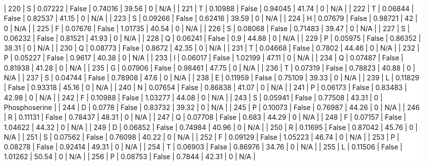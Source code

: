 |   220 | S    |         0.07222 | False     |                          0.74016 |                 39.56 |         0     | N/A            |
|   221 | T    |         0.10988 | False     |                          0.94045 |                 41.74 |         0     | N/A            |
|   222 | T    |         0.06844 | False     |                          0.82537 |                 41.15 |         0     | N/A            |
|   223 | S    |         0.09266 | False     |                          0.62416 |                 39.59 |         0     | N/A            |
|   224 | H    |         0.07679 | False     |                          0.98721 |                 42    |         0     | N/A            |
|   225 | F    |         0.07676 | False     |                          1.01735 |                 40.54 |         0     | N/A            |
|   226 | S    |         0.08068 | False     |                          0.71483 |                 39.47 |         0     | N/A            |
|   227 | S    |         0.06232 | False     |                          0.81521 |                 41.93 |         0     | N/A            |
|   228 | Q    |         0.06241 | False     |                          0.9     |                 44.88 |         0     | N/A            |
|   229 | P    |         0.05975 | False     |                          0.86352 |                 38.31 |         0     | N/A            |
|   230 | Q    |         0.08773 | False     |                          0.8672  |                 42.35 |         0     | N/A            |
|   231 | T    |         0.04668 | False     |                          0.7802  |                 44.46 |         0     | N/A            |
|   232 | P    |         0.05227 | False     |                          0.9617  |                 40.38 |         0     | N/A            |
|   233 | I    |         0.06017 | False     |                          1.02199 |                 47.11 |         0     | N/A            |
|   234 | Q    |         0.07487 | False     |                          0.81938 |                 41.28 |         0     | N/A            |
|   235 | G    |         0.07906 | False     |                          0.98461 |                 47.75 |         0     | N/A            |
|   236 | T    |         0.07319 | False     |                          0.78823 |                 40.88 |         0     | N/A            |
|   237 | S    |         0.04744 | False     |                          0.78908 |                 47.6  |         0     | N/A            |
|   238 | E    |         0.11959 | False     |                          0.75109 |                 39.33 |         0     | N/A            |
|   239 | L    |         0.11829 | False     |                          0.93318 |                 45.16 |         0     | N/A            |
|   240 | N    |         0.07654 | False     |                          0.86838 |                 41.07 |         0     | N/A            |
|   241 | P    |         0.06173 | False     |                          0.83483 |                 42.98 |         0     | N/A            |
|   242 | F    |         0.10988 | False     |                          1.03277 |                 44.08 |         0     | N/A            |
|   243 | S    |         0.05941 | False     |                          0.77508 |                 43.31 |         0     | Phosphoserine  |
|   244 | D    |         0.0778  | False     |                          0.83732 |                 39.32 |         0     | N/A            |
|   245 | P    |         0.10073 | False     |                          0.76987 |                 44.26 |         0     | N/A            |
|   246 | R    |         0.11131 | False     |                          0.78437 |                 48.31 |         0     | N/A            |
|   247 | Q    |         0.07708 | False     |                          0.683   |                 44.29 |         0     | N/A            |
|   248 | F    |         0.07157 | False     |                          1.04622 |                 44.32 |         0     | N/A            |
|   249 | D    |         0.06852 | False     |                          0.74984 |                 40.96 |         0     | N/A            |
|   250 | R    |         0.11695 | False     |                          0.87042 |                 45.76 |         0     | N/A            |
|   251 | S    |         0.07562 | False     |                          0.76098 |                 40.22 |         0     | N/A            |
|   252 | F    |         0.09129 | False     |                          1.05223 |                 46.74 |         0     | N/A            |
|   253 | P    |         0.08278 | False     |                          0.92414 |                 49.31 |         0     | N/A            |
|   254 | T    |         0.06903 | False     |                          0.86976 |                 34.76 |         0     | N/A            |
|   255 | L    |         0.11506 | False     |                          1.01262 |                 50.54 |         0     | N/A            |
|   256 | P    |         0.08753 | False     |                          0.7844  |                 42.31 |         0     | N/A            |